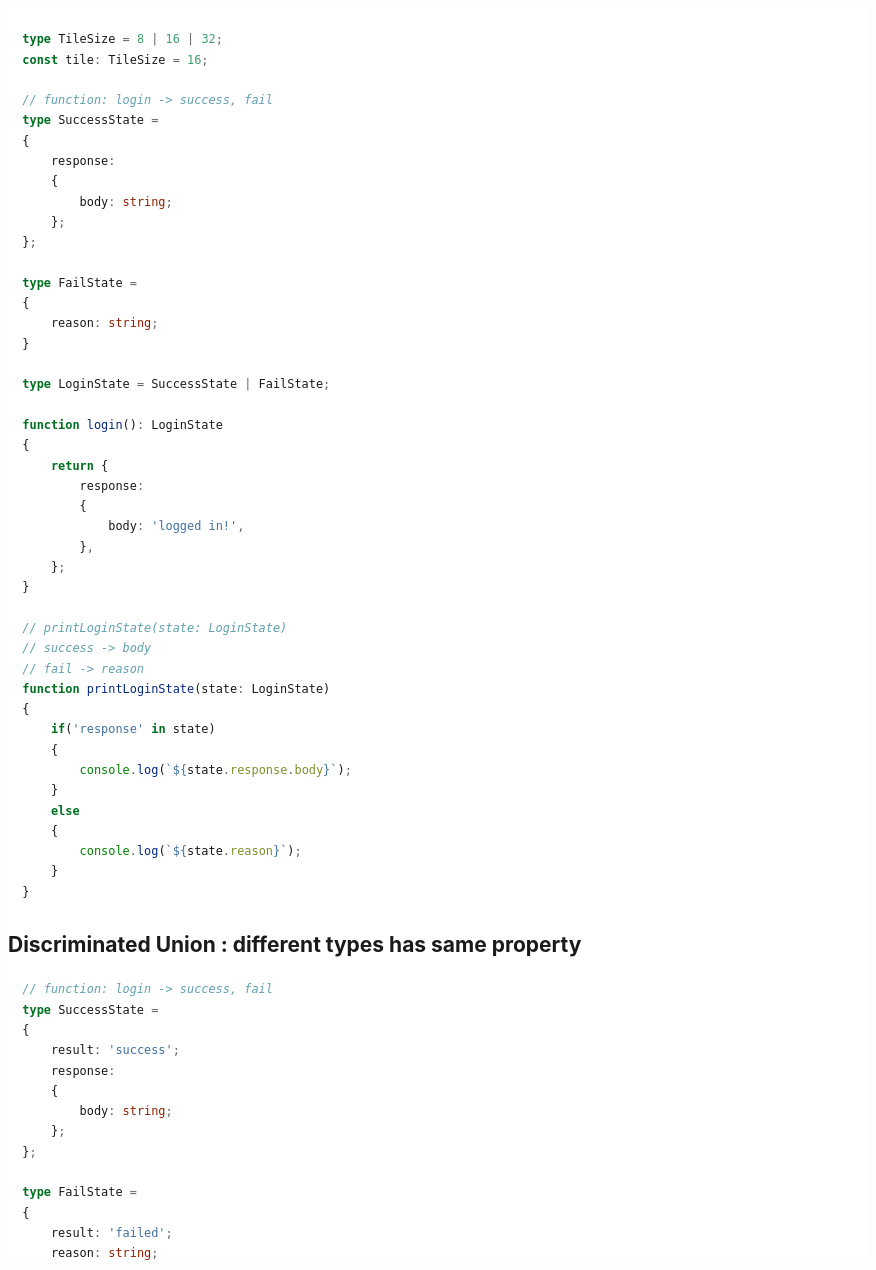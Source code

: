 ```typescript

  type TileSize = 8 | 16 | 32;
  const tile: TileSize = 16;

  // function: login -> success, fail
  type SuccessState = 
  {
      response:
      {
          body: string;
      };
  };

  type FailState = 
  {
      reason: string;
  }

  type LoginState = SuccessState | FailState;

  function login(): LoginState
  {
      return {
          response: 
          {
              body: 'logged in!',
          },
      };
  }

  // printLoginState(state: LoginState)
  // success -> body
  // fail -> reason
  function printLoginState(state: LoginState)
  {
      if('response' in state)
      {
          console.log(`${state.response.body}`);
      }
      else
      {
          console.log(`${state.reason}`);
      }
  }
```

## Discriminated Union : different types has same property
```typescript
  // function: login -> success, fail
  type SuccessState = 
  {
      result: 'success';
      response:
      {
          body: string;
      };
  };

  type FailState = 
  {   
      result: 'failed';
      reason: string;
```